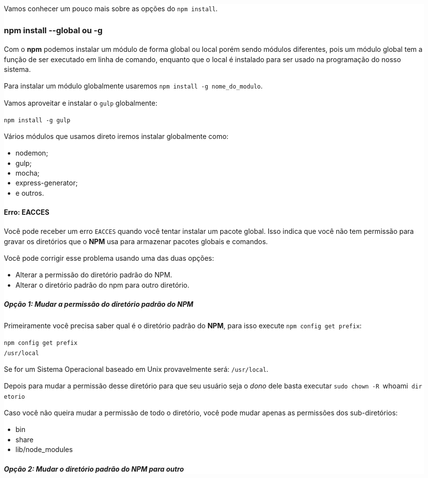 Vamos conhecer um pouco mais sobre as opções do `npm install`.

### npm install --global ou -g

Com o **npm** podemos instalar um módulo de forma global ou local porém sendo módulos diferentes, pois um módulo global tem a função de ser executado em linha de comando, enquanto que o local é instalado para ser usado na programação do nosso sistema.

Para instalar um módulo globalmente usaremos `npm install -g nome_do_modulo`.

Vamos aproveitar e instalar o `gulp` globalmente:

```
npm install -g gulp
```

Vários módulos que usamos direto iremos instalar globalmente como:

- nodemon;
- gulp;
- mocha;
- express-generator;
- e outros.

#### Erro: EACCES

Você pode receber um erro `EACCES` quando você tentar instalar um pacote global. Isso indica que você não tem permissão para gravar os diretórios que o **NPM** usa para armazenar pacotes globais e comandos.

Você pode corrigir esse problema usando uma das duas opções:

- Alterar a permissão do diretório padrão do NPM.
- Alterar o diretório padrão do npm para outro diretório.

##### Opção 1: Mudar a permissão do diretório padrão do NPM

Primeiramente você precisa saber qual é o diretório padrão do **NPM**, para isso execute `npm config get prefix`:

```
npm config get prefix
/usr/local
```

Se for um Sistema Operacional baseado em Unix provavelmente será: `/usr/local`.

Depois para mudar a permissão desse diretório para que seu usuário seja o *dono* dele basta executar `sudo chown -R `whoami` diretorio`

Caso você não queira mudar a permissão de todo o diretório, você pode mudar apenas as permissões dos sub-diretórios:

- bin
- share
- lib/node_modules

##### Opção 2: Mudar o diretório padrão do NPM para outro
